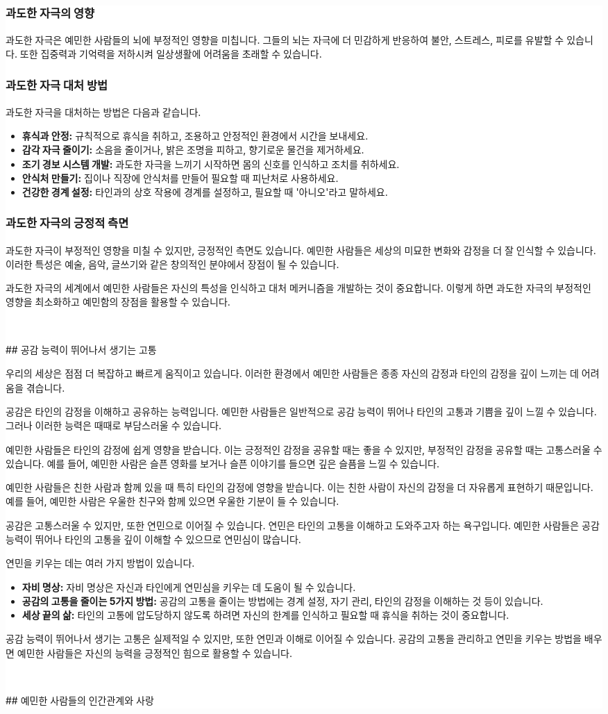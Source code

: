 ### 과도한 자극의 영향

과도한 자극은 예민한 사람들의 뇌에 부정적인 영향을 미칩니다. 그들의 뇌는 자극에 더 민감하게 반응하여 불안, 스트레스, 피로를 유발할 수 있습니다. 또한 집중력과 기억력을 저하시켜 일상생활에 어려움을 초래할 수 있습니다.

### 과도한 자극 대처 방법

과도한 자극을 대처하는 방법은 다음과 같습니다.

- **휴식과 안정:** 규칙적으로 휴식을 취하고, 조용하고 안정적인 환경에서 시간을 보내세요.
- **감각 자극 줄이기:** 소음을 줄이거나, 밝은 조명을 피하고, 향기로운 물건을 제거하세요.
- **조기 경보 시스템 개발:** 과도한 자극을 느끼기 시작하면 몸의 신호를 인식하고 조치를 취하세요.
- **안식처 만들기:** 집이나 직장에 안식처를 만들어 필요할 때 피난처로 사용하세요.
- **건강한 경계 설정:** 타인과의 상호 작용에 경계를 설정하고, 필요할 때 '아니오'라고 말하세요.

### 과도한 자극의 긍정적 측면

과도한 자극이 부정적인 영향을 미칠 수 있지만, 긍정적인 측면도 있습니다. 예민한 사람들은 세상의 미묘한 변화와 감정을 더 잘 인식할 수 있습니다. 이러한 특성은 예술, 음악, 글쓰기와 같은 창의적인 분야에서 장점이 될 수 있습니다.

과도한 자극의 세계에서 예민한 사람들은 자신의 특성을 인식하고 대처 메커니즘을 개발하는 것이 중요합니다. 이렇게 하면 과도한 자극의 부정적인 영향을 최소화하고 예민함의 장점을 활용할 수 있습니다.

<p>&nbsp;</p>
## 공감 능력이 뛰어나서 생기는 고통

우리의 세상은 점점 더 복잡하고 빠르게 움직이고 있습니다. 이러한 환경에서 예민한 사람들은 종종 자신의 감정과 타인의 감정을 깊이 느끼는 데 어려움을 겪습니다.



공감은 타인의 감정을 이해하고 공유하는 능력입니다. 예민한 사람들은 일반적으로 공감 능력이 뛰어나 타인의 고통과 기쁨을 깊이 느낄 수 있습니다. 그러나 이러한 능력은 때때로 부담스러울 수 있습니다.



예민한 사람들은 타인의 감정에 쉽게 영향을 받습니다. 이는 긍정적인 감정을 공유할 때는 좋을 수 있지만, 부정적인 감정을 공유할 때는 고통스러울 수 있습니다. 예를 들어, 예민한 사람은 슬픈 영화를 보거나 슬픈 이야기를 들으면 깊은 슬픔을 느낄 수 있습니다.



예민한 사람들은 친한 사람과 함께 있을 때 특히 타인의 감정에 영향을 받습니다. 이는 친한 사람이 자신의 감정을 더 자유롭게 표현하기 때문입니다. 예를 들어, 예민한 사람은 우울한 친구와 함께 있으면 우울한 기분이 들 수 있습니다.



공감은 고통스러울 수 있지만, 또한 연민으로 이어질 수 있습니다. 연민은 타인의 고통을 이해하고 도와주고자 하는 욕구입니다. 예민한 사람들은 공감 능력이 뛰어나 타인의 고통을 깊이 이해할 수 있으므로 연민심이 많습니다.



연민을 키우는 데는 여러 가지 방법이 있습니다.

* **자비 명상:** 자비 명상은 자신과 타인에게 연민심을 키우는 데 도움이 될 수 있습니다.
* **공감의 고통을 줄이는 5가지 방법:** 공감의 고통을 줄이는 방법에는 경계 설정, 자기 관리, 타인의 감정을 이해하는 것 등이 있습니다.
* **세상 끝의 삶:** 타인의 고통에 압도당하지 않도록 하려면 자신의 한계를 인식하고 필요할 때 휴식을 취하는 것이 중요합니다.

공감 능력이 뛰어나서 생기는 고통은 실제적일 수 있지만, 또한 연민과 이해로 이어질 수 있습니다. 공감의 고통을 관리하고 연민을 키우는 방법을 배우면 예민한 사람들은 자신의 능력을 긍정적인 힘으로 활용할 수 있습니다.

<p>&nbsp;</p>
## 예민한 사람들의 인간관계와 사랑
